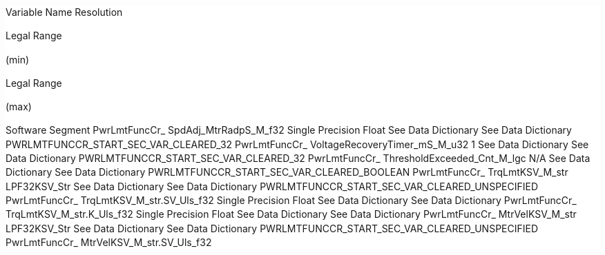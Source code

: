 </colgroup>
<thead>
<tr class="header">
<th>Variable Name</th>
<th>Resolution</th>
<th><p>Legal Range</p>
<p>(min)</p></th>
<th><p>Legal Range</p>
<p>(max)</p></th>
<th>Software Segment</th>
</tr>
</thead>
<tbody>
<tr class="odd">
<td>PwrLmtFuncCr_ SpdAdj_MtrRadpS_M_f32</td>
<td>Single Precision Float</td>
<td>See Data Dictionary</td>
<td>See Data Dictionary</td>
<td>PWRLMTFUNCCR_START_SEC_VAR_CLEARED_32</td>
</tr>
<tr class="even">
<td>PwrLmtFuncCr_ VoltageRecoveryTimer_mS_M_u32</td>
<td>1</td>
<td>See Data Dictionary</td>
<td>See Data Dictionary</td>
<td>PWRLMTFUNCCR_START_SEC_VAR_CLEARED_32</td>
</tr>
<tr class="odd">
<td>PwrLmtFuncCr_ ThresholdExceeded_Cnt_M_lgc</td>
<td>N/A</td>
<td>See Data Dictionary</td>
<td>See Data Dictionary</td>
<td>PWRLMTFUNCCR_START_SEC_VAR_CLEARED_BOOLEAN</td>
</tr>
<tr class="even">
<td> PwrLmtFuncCr_ TrqLmtKSV_M_str</td>
<td>LPF32KSV_Str</td>
<td>See Data Dictionary</td>
<td>See Data Dictionary</td>
<td>PWRLMTFUNCCR_START_SEC_VAR_CLEARED_UNSPECIFIED</td>
</tr>
<tr class="odd">
<td>PwrLmtFuncCr_ TrqLmtKSV_M_str.SV_Uls_f32</td>
<td>Single Precision Float</td>
<td>See Data Dictionary</td>
<td>See Data Dictionary</td>
<td></td>
</tr>
<tr class="even">
<td>PwrLmtFuncCr_ TrqLmtKSV_M_str.K_Uls_f32</td>
<td>Single Precision Float</td>
<td>See Data Dictionary</td>
<td>See Data Dictionary</td>
<td></td>
</tr>
<tr class="odd">
<td>PwrLmtFuncCr_ MtrVelKSV_M_str</td>
<td>LPF32KSV_Str</td>
<td>See Data Dictionary</td>
<td>See Data Dictionary</td>
<td>PWRLMTFUNCCR_START_SEC_VAR_CLEARED_UNSPECIFIED</td>
</tr>
<tr class="even">
<td>PwrLmtFuncCr_ MtrVelKSV_M_str.SV_Uls_f32</td>